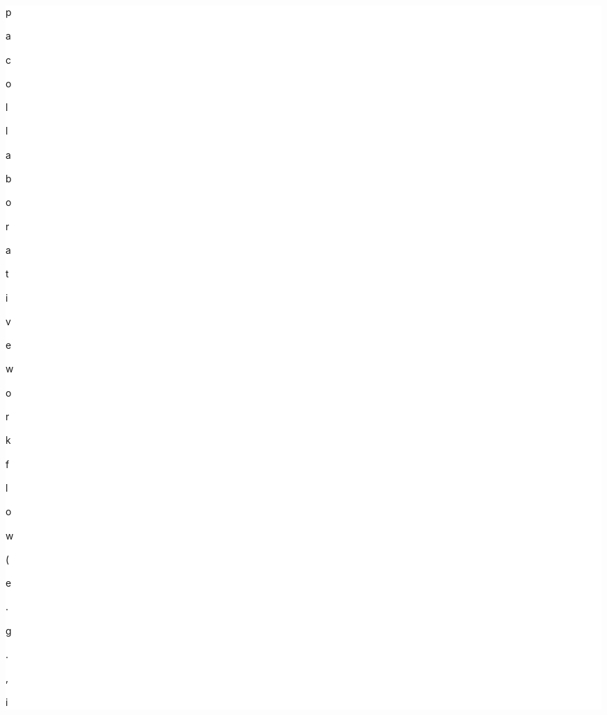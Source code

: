 p

 

a

 

c

o

l

l

a

b

o

r

a

t

i

v

e

 

w

o

r

k

f

l

o

w

 

(

e

.

g

.

,

 

i
